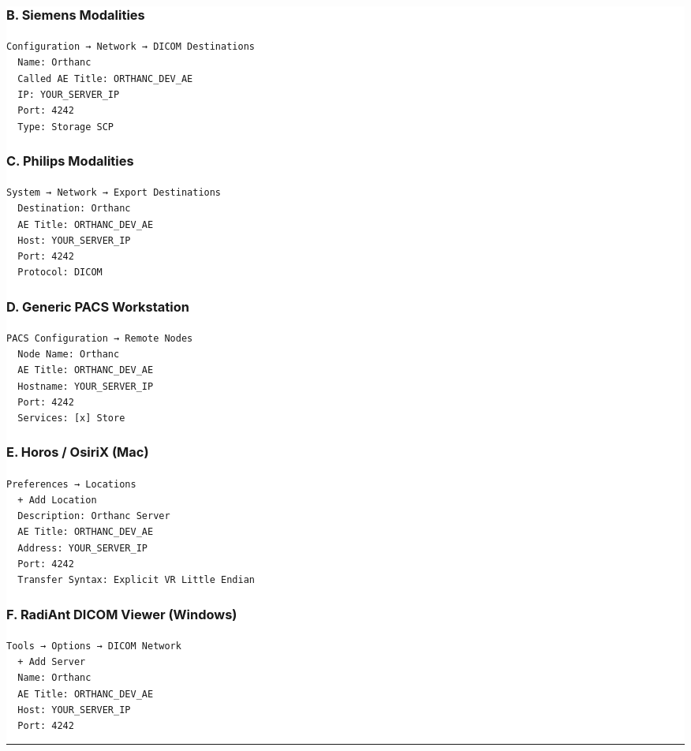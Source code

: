 ### B. Siemens Modalities
```
Configuration → Network → DICOM Destinations
  Name: Orthanc
  Called AE Title: ORTHANC_DEV_AE
  IP: YOUR_SERVER_IP
  Port: 4242
  Type: Storage SCP
```

### C. Philips Modalities
```
System → Network → Export Destinations
  Destination: Orthanc
  AE Title: ORTHANC_DEV_AE
  Host: YOUR_SERVER_IP
  Port: 4242
  Protocol: DICOM
```

### D. Generic PACS Workstation
```
PACS Configuration → Remote Nodes
  Node Name: Orthanc
  AE Title: ORTHANC_DEV_AE
  Hostname: YOUR_SERVER_IP
  Port: 4242
  Services: [x] Store
```

### E. Horos / OsiriX (Mac)
```
Preferences → Locations
  + Add Location
  Description: Orthanc Server
  AE Title: ORTHANC_DEV_AE
  Address: YOUR_SERVER_IP
  Port: 4242
  Transfer Syntax: Explicit VR Little Endian
```

### F. RadiAnt DICOM Viewer (Windows)
```
Tools → Options → DICOM Network
  + Add Server
  Name: Orthanc
  AE Title: ORTHANC_DEV_AE
  Host: YOUR_SERVER_IP
  Port: 4242
```

---
